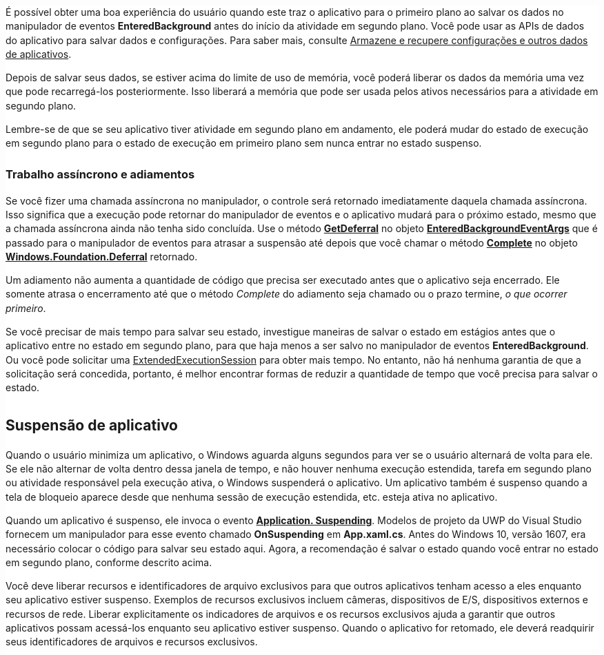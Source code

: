É possível obter uma boa experiência do usuário quando este traz o aplicativo para o primeiro plano ao salvar os dados no manipulador de eventos **EnteredBackground** antes do início da atividade em segundo plano. Você pode usar as APIs de dados do aplicativo para salvar dados e configurações. Para saber mais, consulte [Armazene e recupere configurações e outros dados de aplicativos](https://msdn.microsoft.com/library/windows/apps/mt299098).

Depois de salvar seus dados, se estiver acima do limite de uso de memória, você poderá liberar os dados da memória uma vez que pode recarregá-los posteriormente. Isso liberará a memória que pode ser usada pelos ativos necessários para a atividade em segundo plano.

Lembre-se de que se seu aplicativo tiver atividade em segundo plano em andamento, ele poderá mudar do estado de execução em segundo plano para o estado de execução em primeiro plano sem nunca entrar no estado suspenso.

### <a name="asynchronous-work-and-deferrals"></a>Trabalho assíncrono e adiamentos

Se você fizer uma chamada assíncrona no manipulador, o controle será retornado imediatamente daquela chamada assíncrona. Isso significa que a execução pode retornar do manipulador de eventos e o aplicativo mudará para o próximo estado, mesmo que a chamada assíncrona ainda não tenha sido concluída. Use o método [**GetDeferral**](http://aka.ms/Kt66iv) no objeto [**EnteredBackgroundEventArgs**](http://aka.ms/Ag2yh4) que é passado para o manipulador de eventos para atrasar a suspensão até depois que você chamar o método [**Complete**](https://msdn.microsoft.com/library/windows/apps/windows.foundation.deferral.complete.aspx) no objeto [**Windows.Foundation.Deferral**](https://msdn.microsoft.com/library/windows/apps/windows.foundation.deferral.aspx) retornado.

Um adiamento não aumenta a quantidade de código que precisa ser executado antes que o aplicativo seja encerrado. Ele somente atrasa o encerramento até que o método *Complete* do adiamento seja chamado ou o prazo termine, *o que ocorrer primeiro*.

Se você precisar de mais tempo para salvar seu estado, investigue maneiras de salvar o estado em estágios antes que o aplicativo entre no estado em segundo plano, para que haja menos a ser salvo no manipulador de eventos **EnteredBackground**. Ou você pode solicitar uma [ExtendedExecutionSession](https://msdn.microsoft.com/magazine/mt590969.aspx) para obter mais tempo. No entanto, não há nenhuma garantia de que a solicitação será concedida, portanto, é melhor encontrar formas de reduzir a quantidade de tempo que você precisa para salvar o estado.

## <a name="app-suspend"></a>Suspensão de aplicativo

Quando o usuário minimiza um aplicativo, o Windows aguarda alguns segundos para ver se o usuário alternará de volta para ele. Se ele não alternar de volta dentro dessa janela de tempo, e não houver nenhuma execução estendida, tarefa em segundo plano ou atividade responsável pela execução ativa, o Windows suspenderá o aplicativo. Um aplicativo também é suspenso quando a tela de bloqueio aparece desde que nenhuma sessão de execução estendida, etc. esteja ativa no aplicativo.

Quando um aplicativo é suspenso, ele invoca o evento [**Application. Suspending**](https://msdn.microsoft.com/library/windows/apps/br242341). Modelos de projeto da UWP do Visual Studio fornecem um manipulador para esse evento chamado **OnSuspending** em **App.xaml.cs**. Antes do Windows 10, versão 1607, era necessário colocar o código para salvar seu estado aqui. Agora, a recomendação é salvar o estado quando você entrar no estado em segundo plano, conforme descrito acima.

Você deve liberar recursos e identificadores de arquivo exclusivos para que outros aplicativos tenham acesso a eles enquanto seu aplicativo estiver suspenso. Exemplos de recursos exclusivos incluem câmeras, dispositivos de E/S, dispositivos externos e recursos de rede. Liberar explicitamente os indicadores de arquivos e os recursos exclusivos ajuda a garantir que outros aplicativos possam acessá-los enquanto seu aplicativo estiver suspenso. Quando o aplicativo for retomado, ele deverá readquirir seus identificadores de arquivos e recursos exclusivos.
